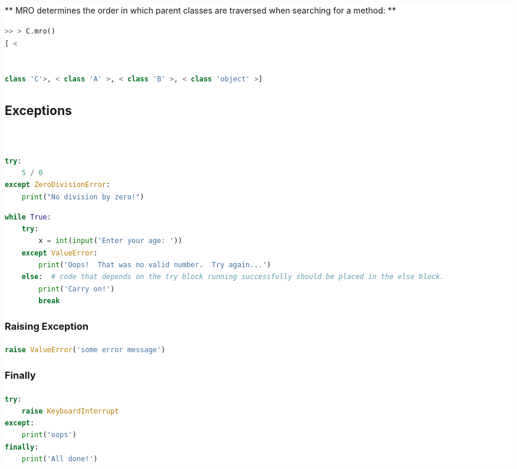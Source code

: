 ** MRO
determines
the
order in which
parent
classes
are
traversed
when
searching
for a method: **
```python
>> > C.mro()
[ <


class 'C'>, < class 'A' >, < class 'B' >, < class 'object' >]
```

Exceptions
----------

```python


try:
    5 / 0
except ZeroDivisionError:
    print("No division by zero!")
```

```python
while True:
    try:
        x = int(input('Enter your age: '))
    except ValueError:
        print('Oops!  That was no valid number.  Try again...')
    else:  # code that depends on the try block running successfully should be placed in the else block.
        print('Carry on!')
        break
```

### Raising Exception
```python
raise ValueError('some error message')
```

### Finally
```python
try:
    raise KeyboardInterrupt
except:
    print('oops')
finally:
    print('All done!')

```
